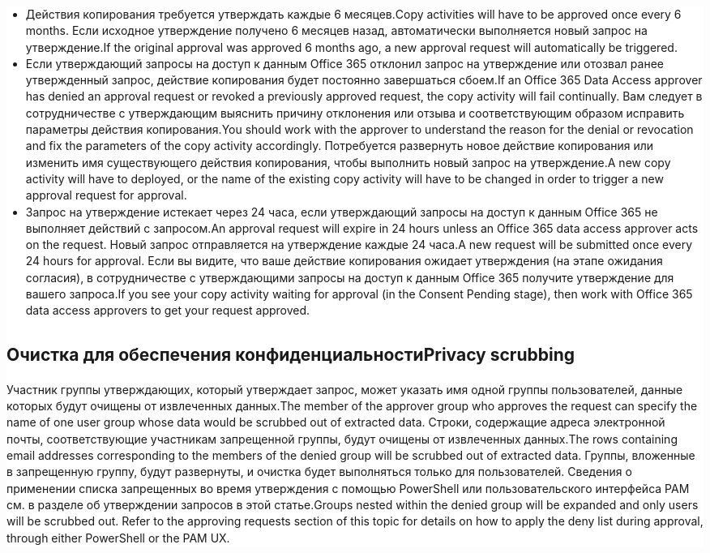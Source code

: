 - <span data-ttu-id="8774a-177">Действия копирования требуется утверждать каждые 6 месяцев.</span><span class="sxs-lookup"><span data-stu-id="8774a-177">Copy activities will have to be approved once every 6 months.</span></span> <span data-ttu-id="8774a-178">Если исходное утверждение получено 6 месяцев назад, автоматически выполняется новый запрос на утверждение.</span><span class="sxs-lookup"><span data-stu-id="8774a-178">If the original approval was approved 6 months ago, a new approval request will automatically be triggered.</span></span>
- <span data-ttu-id="8774a-179">Если утверждающий запросы на доступ к данным Office 365 отклонил запрос на утверждение или отозвал ранее утвержденный запрос, действие копирования будет постоянно завершаться сбоем.</span><span class="sxs-lookup"><span data-stu-id="8774a-179">If an Office 365 Data Access approver has denied an approval request or revoked a previously approved request, the copy activity will fail continually.</span></span> <span data-ttu-id="8774a-180">Вам следует в сотрудничестве с утверждающим выяснить причину отклонения или отзыва и соответствующим образом исправить параметры действия копирования.</span><span class="sxs-lookup"><span data-stu-id="8774a-180">You should work with the approver to understand the reason for the denial or revocation and fix the parameters of the copy activity accordingly.</span></span> <span data-ttu-id="8774a-181">Потребуется развернуть новое действие копирования или изменить имя существующего действия копирования, чтобы выполнить новый запрос на утверждение.</span><span class="sxs-lookup"><span data-stu-id="8774a-181">A new copy activity will have to deployed, or the name of the existing copy activity will have to be changed in order to trigger a new approval request for approval.</span></span>
- <span data-ttu-id="8774a-182">Запрос на утверждение истекает через 24 часа, если утверждающий запросы на доступ к данным Office 365 не выполняет действий с запросом.</span><span class="sxs-lookup"><span data-stu-id="8774a-182">An approval request will expire in 24 hours unless an Office 365 data access approver acts on the request.</span></span> <span data-ttu-id="8774a-183">Новый запрос отправляется на утверждение каждые 24 часа.</span><span class="sxs-lookup"><span data-stu-id="8774a-183">A new request will be submitted once every 24 hours for approval.</span></span> <span data-ttu-id="8774a-184">Если вы видите, что ваше действие копирования ожидает утверждения (на этапе ожидания согласия), в сотрудничестве с утверждающими запросы на доступ к данным Office 365 получите утверждение для вашего запроса.</span><span class="sxs-lookup"><span data-stu-id="8774a-184">If you see your copy activity waiting for approval (in the Consent Pending stage), then work with Office 365 data access approvers to get your request approved.</span></span>

## <a name="privacy-scrubbing"></a><span data-ttu-id="8774a-185">Очистка для обеспечения конфиденциальности</span><span class="sxs-lookup"><span data-stu-id="8774a-185">Privacy scrubbing</span></span> 
<span data-ttu-id="8774a-186">Участник группы утверждающих, который утверждает запрос, может указать имя одной группы пользователей, данные которых будут очищены от извлеченных данных.</span><span class="sxs-lookup"><span data-stu-id="8774a-186">The member of the approver group who approves the request can specify the name of one user group whose data would be scrubbed out of extracted data.</span></span> <span data-ttu-id="8774a-187">Строки, содержащие адреса электронной почты, соответствующие участникам запрещенной группы, будут очищены от извлеченных данных.</span><span class="sxs-lookup"><span data-stu-id="8774a-187">The rows containing email addresses corresponding to the members of the denied group will be scrubbed out of extracted data.</span></span> <span data-ttu-id="8774a-188">Группы, вложенные в запрещенную группу, будут развернуты, и очистка будет выполняться только для пользователей. Сведения о применении списка запрещенных во время утверждения с помощью PowerShell или пользовательского интерфейса PAM см. в разделе об утверждении запросов в этой статье.</span><span class="sxs-lookup"><span data-stu-id="8774a-188">Groups nested within the denied group will be expanded and only users will be scrubbed out. Refer to the approving requests section of this topic for details on how to apply the deny list during approval, through either PowerShell or the PAM UX.</span></span> 
